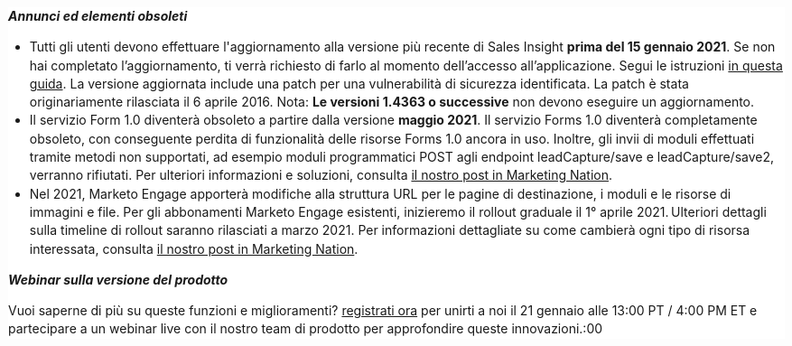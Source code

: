 
**_Annunci ed elementi obsoleti_**

* Tutti gli utenti devono effettuare l&#39;aggiornamento alla versione più recente di Sales Insight **prima del 15 gennaio 2021**. Se non hai completato l’aggiornamento, ti verrà richiesto di farlo al momento dell’accesso all’applicazione. Segui le istruzioni [in questa guida](/help/marketo/product-docs/marketo-sales-insight/msi-for-salesforce/upgrading/upgrading-your-msi-package.md). La versione aggiornata include una patch per una vulnerabilità di sicurezza identificata. La patch è stata originariamente rilasciata il 6 aprile 2016. Nota: **Le versioni 1.4363 o successive** non devono eseguire un aggiornamento.
* Il servizio Form 1.0 diventerà obsoleto a partire dalla versione **maggio 2021**. Il servizio Forms 1.0 diventerà completamente obsoleto, con conseguente perdita di funzionalità delle risorse Forms 1.0 ancora in uso. Inoltre, gli invii di moduli effettuati tramite metodi non supportati, ad esempio moduli programmatici POST agli endpoint leadCapture/save e leadCapture/save2, verranno rifiutati. Per ulteriori informazioni e soluzioni, consulta [il nostro post in Marketing Nation](https://nation.marketo.com/t5/Product-Documents/Upcoming-Changes-to-the-Marketo-Engage-Form-Platform/ta-p/306631).
* Nel 2021, Marketo Engage apporterà modifiche alla struttura URL per le pagine di destinazione, i moduli e le risorse di immagini e file. Per gli abbonamenti Marketo Engage esistenti, inizieremo il rollout graduale il 1° aprile 2021. Ulteriori dettagli sulla timeline di rollout saranno rilasciati a marzo 2021. Per informazioni dettagliate su come cambierà ogni tipo di risorsa interessata, consulta [il nostro post in Marketing Nation](https://nation.marketo.com/t5/Product-Documents/Upcoming-Changes-to-Design-Studio-URLs/ta-p/306632).

**_Webinar sulla versione del prodotto_**

Vuoi saperne di più su queste funzioni e miglioramenti? [registrati ora](https://engage.marketo.com/January_21_Release_Webinar_Registration.html) per unirti a noi il 21 gennaio alle 13:00 PT / 4:00 PM ET e partecipare a un webinar live con il nostro team di prodotto per approfondire queste innovazioni.:00
